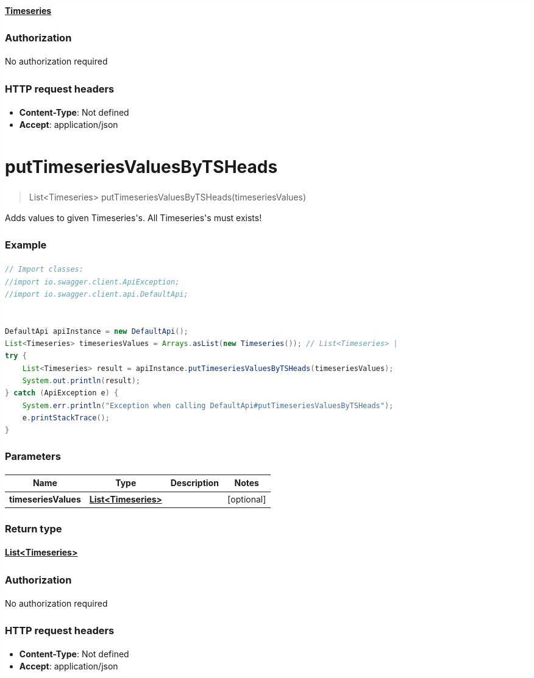 [**Timeseries**](Timeseries.md)

### Authorization

No authorization required

### HTTP request headers

 - **Content-Type**: Not defined
 - **Accept**: application/json

<a name="putTimeseriesValuesByTSHeads"></a>
# **putTimeseriesValuesByTSHeads**
> List&lt;Timeseries&gt; putTimeseriesValuesByTSHeads(timeseriesValues)

Adds values to given Timeseries&#39;s. All Timeseries&#39;s must exists!

### Example
```java
// Import classes:
//import io.swagger.client.ApiException;
//import io.swagger.client.api.DefaultApi;


DefaultApi apiInstance = new DefaultApi();
List<Timeseries> timeseriesValues = Arrays.asList(new Timeseries()); // List<Timeseries> | 
try {
    List<Timeseries> result = apiInstance.putTimeseriesValuesByTSHeads(timeseriesValues);
    System.out.println(result);
} catch (ApiException e) {
    System.err.println("Exception when calling DefaultApi#putTimeseriesValuesByTSHeads");
    e.printStackTrace();
}
```

### Parameters

Name | Type | Description  | Notes
------------- | ------------- | ------------- | -------------
 **timeseriesValues** | [**List&lt;Timeseries&gt;**](Timeseries.md)|  | [optional]

### Return type

[**List&lt;Timeseries&gt;**](Timeseries.md)

### Authorization

No authorization required

### HTTP request headers

 - **Content-Type**: Not defined
 - **Accept**: application/json


